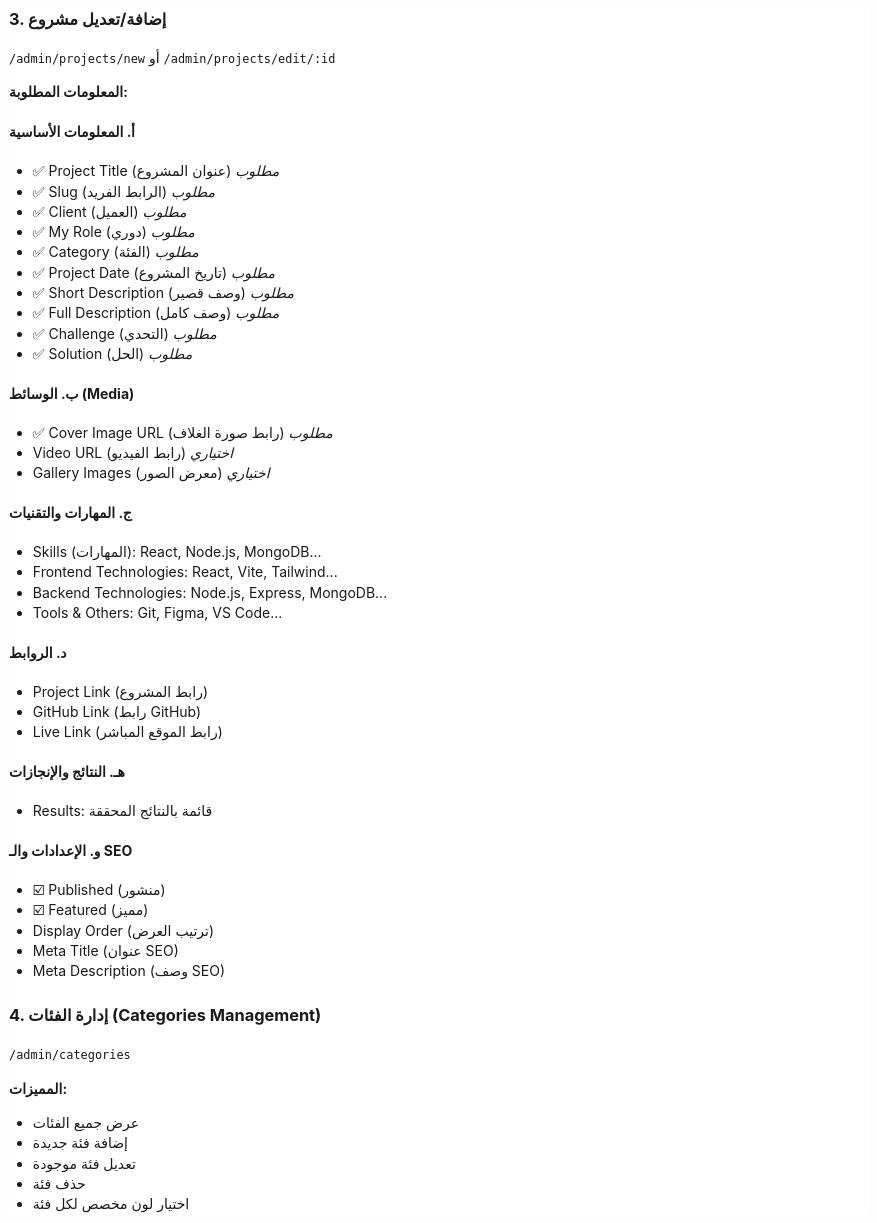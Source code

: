 ### 3. إضافة/تعديل مشروع
`/admin/projects/new` أو `/admin/projects/edit/:id`

**المعلومات المطلوبة:**

#### أ. المعلومات الأساسية
- ✅ Project Title (عنوان المشروع) *مطلوب*
- ✅ Slug (الرابط الفريد) *مطلوب*
- ✅ Client (العميل) *مطلوب*
- ✅ My Role (دوري) *مطلوب*
- ✅ Category (الفئة) *مطلوب*
- ✅ Project Date (تاريخ المشروع) *مطلوب*
- ✅ Short Description (وصف قصير) *مطلوب*
- ✅ Full Description (وصف كامل) *مطلوب*
- ✅ Challenge (التحدي) *مطلوب*
- ✅ Solution (الحل) *مطلوب*

#### ب. الوسائط (Media)
- ✅ Cover Image URL (رابط صورة الغلاف) *مطلوب*
- Video URL (رابط الفيديو) *اختياري*
- Gallery Images (معرض الصور) *اختياري*

#### ج. المهارات والتقنيات
- Skills (المهارات): React, Node.js, MongoDB...
- Frontend Technologies: React, Vite, Tailwind...
- Backend Technologies: Node.js, Express, MongoDB...
- Tools & Others: Git, Figma, VS Code...

#### د. الروابط
- Project Link (رابط المشروع)
- GitHub Link (رابط GitHub)
- Live Link (رابط الموقع المباشر)

#### هـ. النتائج والإنجازات
- Results: قائمة بالنتائج المحققة

#### و. الإعدادات والـ SEO
- ☑️ Published (منشور)
- ☑️ Featured (مميز)
- Display Order (ترتيب العرض)
- Meta Title (عنوان SEO)
- Meta Description (وصف SEO)

### 4. إدارة الفئات (Categories Management)
`/admin/categories`

**المميزات:**
- عرض جميع الفئات
- إضافة فئة جديدة
- تعديل فئة موجودة
- حذف فئة
- اختيار لون مخصص لكل فئة
